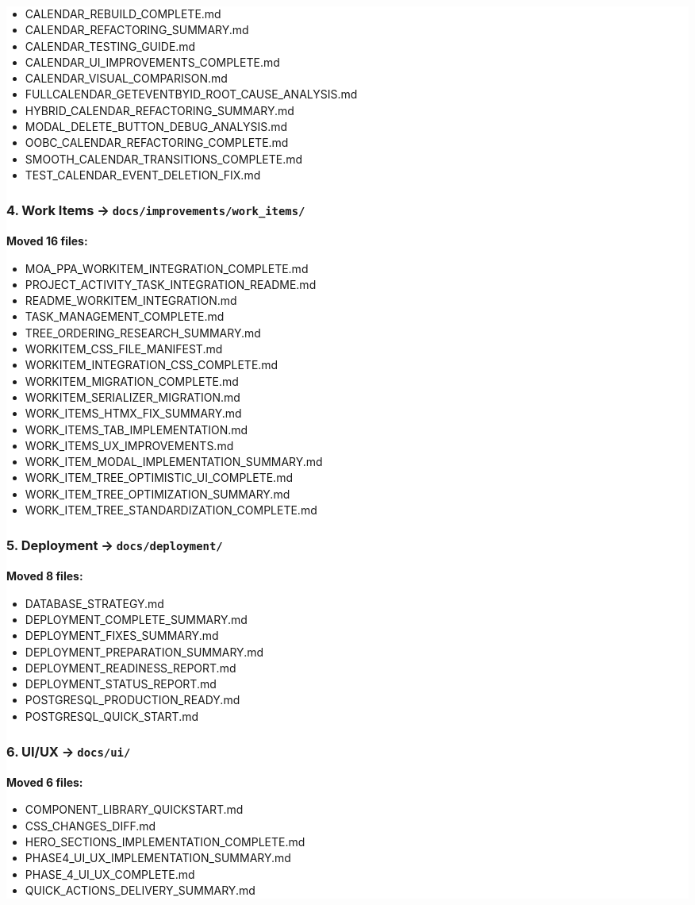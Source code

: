- CALENDAR_REBUILD_COMPLETE.md
- CALENDAR_REFACTORING_SUMMARY.md
- CALENDAR_TESTING_GUIDE.md
- CALENDAR_UI_IMPROVEMENTS_COMPLETE.md
- CALENDAR_VISUAL_COMPARISON.md
- FULLCALENDAR_GETEVENTBYID_ROOT_CAUSE_ANALYSIS.md
- HYBRID_CALENDAR_REFACTORING_SUMMARY.md
- MODAL_DELETE_BUTTON_DEBUG_ANALYSIS.md
- OOBC_CALENDAR_REFACTORING_COMPLETE.md
- SMOOTH_CALENDAR_TRANSITIONS_COMPLETE.md
- TEST_CALENDAR_EVENT_DELETION_FIX.md

### 4. Work Items → `docs/improvements/work_items/`

**Moved 16 files:**
- MOA_PPA_WORKITEM_INTEGRATION_COMPLETE.md
- PROJECT_ACTIVITY_TASK_INTEGRATION_README.md
- README_WORKITEM_INTEGRATION.md
- TASK_MANAGEMENT_COMPLETE.md
- TREE_ORDERING_RESEARCH_SUMMARY.md
- WORKITEM_CSS_FILE_MANIFEST.md
- WORKITEM_INTEGRATION_CSS_COMPLETE.md
- WORKITEM_MIGRATION_COMPLETE.md
- WORKITEM_SERIALIZER_MIGRATION.md
- WORK_ITEMS_HTMX_FIX_SUMMARY.md
- WORK_ITEMS_TAB_IMPLEMENTATION.md
- WORK_ITEMS_UX_IMPROVEMENTS.md
- WORK_ITEM_MODAL_IMPLEMENTATION_SUMMARY.md
- WORK_ITEM_TREE_OPTIMISTIC_UI_COMPLETE.md
- WORK_ITEM_TREE_OPTIMIZATION_SUMMARY.md
- WORK_ITEM_TREE_STANDARDIZATION_COMPLETE.md

### 5. Deployment → `docs/deployment/`

**Moved 8 files:**
- DATABASE_STRATEGY.md
- DEPLOYMENT_COMPLETE_SUMMARY.md
- DEPLOYMENT_FIXES_SUMMARY.md
- DEPLOYMENT_PREPARATION_SUMMARY.md
- DEPLOYMENT_READINESS_REPORT.md
- DEPLOYMENT_STATUS_REPORT.md
- POSTGRESQL_PRODUCTION_READY.md
- POSTGRESQL_QUICK_START.md

### 6. UI/UX → `docs/ui/`

**Moved 6 files:**
- COMPONENT_LIBRARY_QUICKSTART.md
- CSS_CHANGES_DIFF.md
- HERO_SECTIONS_IMPLEMENTATION_COMPLETE.md
- PHASE4_UI_UX_IMPLEMENTATION_SUMMARY.md
- PHASE_4_UI_UX_COMPLETE.md
- QUICK_ACTIONS_DELIVERY_SUMMARY.md
